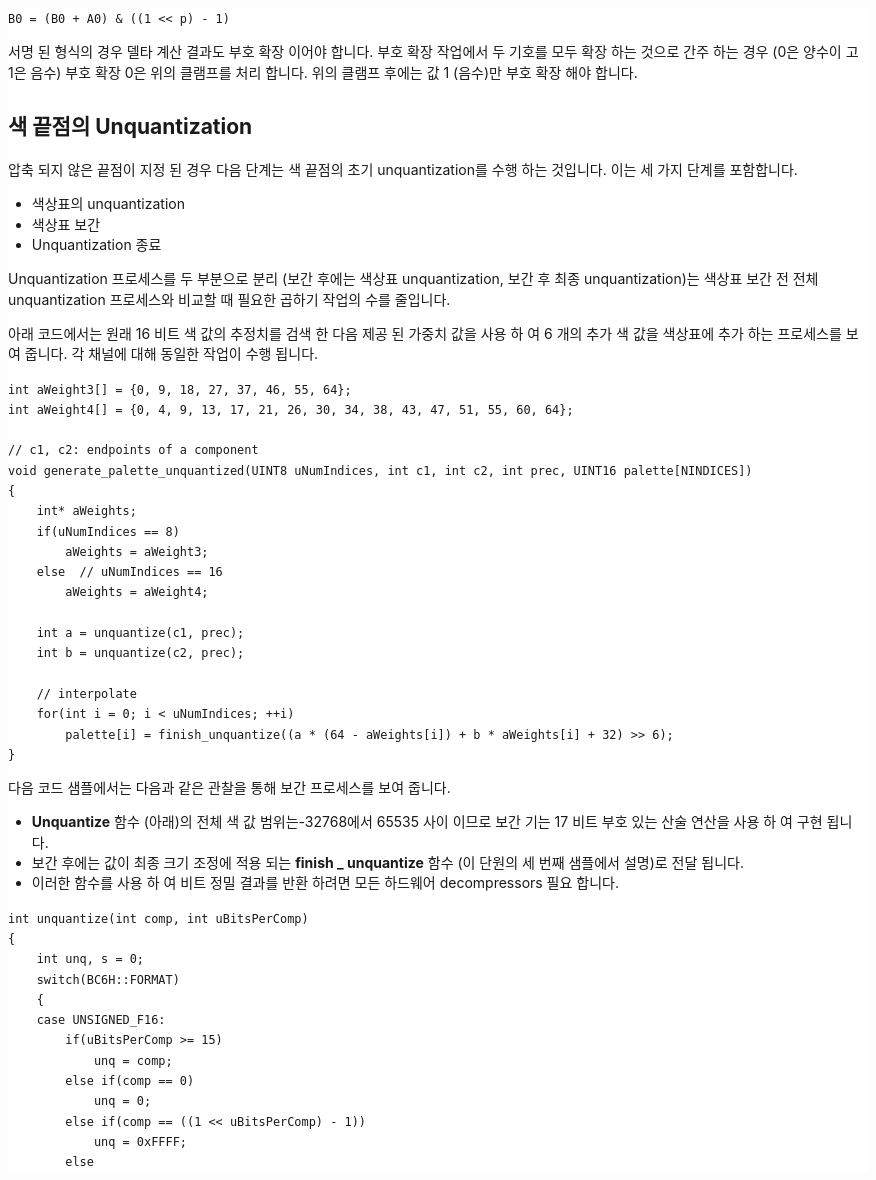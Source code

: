 `B0 = (B0 + A0) & ((1 << p) - 1)`

서명 된 형식의 경우 델타 계산 결과도 부호 확장 이어야 합니다. 부호 확장 작업에서 두 기호를 모두 확장 하는 것으로 간주 하는 경우 (0은 양수이 고 1은 음수) 부호 확장 0은 위의 클램프를 처리 합니다. 위의 클램프 후에는 값 1 (음수)만 부호 확장 해야 합니다.

## <a name="span-idunquantization-of-color-endpointsspanspan-idunquantization-of-color-endpointsspanspan-idunquantization-of-color-endpointsspanunquantization-of-color-endpoints"></a><span id="Unquantization-of-color-endpoints"></span><span id="unquantization-of-color-endpoints"></span><span id="UNQUANTIZATION-OF-COLOR-ENDPOINTS"></span>색 끝점의 Unquantization


압축 되지 않은 끝점이 지정 된 경우 다음 단계는 색 끝점의 초기 unquantization를 수행 하는 것입니다. 이는 세 가지 단계를 포함합니다.

-   색상표의 unquantization
-   색상표 보간
-   Unquantization 종료

Unquantization 프로세스를 두 부분으로 분리 (보간 후에는 색상표 unquantization, 보간 후 최종 unquantization)는 색상표 보간 전 전체 unquantization 프로세스와 비교할 때 필요한 곱하기 작업의 수를 줄입니다.

아래 코드에서는 원래 16 비트 색 값의 추정치를 검색 한 다음 제공 된 가중치 값을 사용 하 여 6 개의 추가 색 값을 색상표에 추가 하는 프로세스를 보여 줍니다. 각 채널에 대해 동일한 작업이 수행 됩니다.

``` syntax
int aWeight3[] = {0, 9, 18, 27, 37, 46, 55, 64};
int aWeight4[] = {0, 4, 9, 13, 17, 21, 26, 30, 34, 38, 43, 47, 51, 55, 60, 64};

// c1, c2: endpoints of a component
void generate_palette_unquantized(UINT8 uNumIndices, int c1, int c2, int prec, UINT16 palette[NINDICES])
{
    int* aWeights;
    if(uNumIndices == 8)
        aWeights = aWeight3;
    else  // uNumIndices == 16
        aWeights = aWeight4;

    int a = unquantize(c1, prec); 
    int b = unquantize(c2, prec);

    // interpolate
    for(int i = 0; i < uNumIndices; ++i)
        palette[i] = finish_unquantize((a * (64 - aWeights[i]) + b * aWeights[i] + 32) >> 6);
}
```

다음 코드 샘플에서는 다음과 같은 관찰을 통해 보간 프로세스를 보여 줍니다.

-   **Unquantize** 함수 (아래)의 전체 색 값 범위는-32768에서 65535 사이 이므로 보간 기는 17 비트 부호 있는 산술 연산을 사용 하 여 구현 됩니다.
-   보간 후에는 값이 최종 크기 조정에 적용 되는 **finish \_ unquantize** 함수 (이 단원의 세 번째 샘플에서 설명)로 전달 됩니다.
-   이러한 함수를 사용 하 여 비트 정밀 결과를 반환 하려면 모든 하드웨어 decompressors 필요 합니다.

``` syntax
int unquantize(int comp, int uBitsPerComp)
{
    int unq, s = 0;
    switch(BC6H::FORMAT)
    {
    case UNSIGNED_F16:
        if(uBitsPerComp >= 15)
            unq = comp;
        else if(comp == 0)
            unq = 0;
        else if(comp == ((1 << uBitsPerComp) - 1))
            unq = 0xFFFF;
        else
```